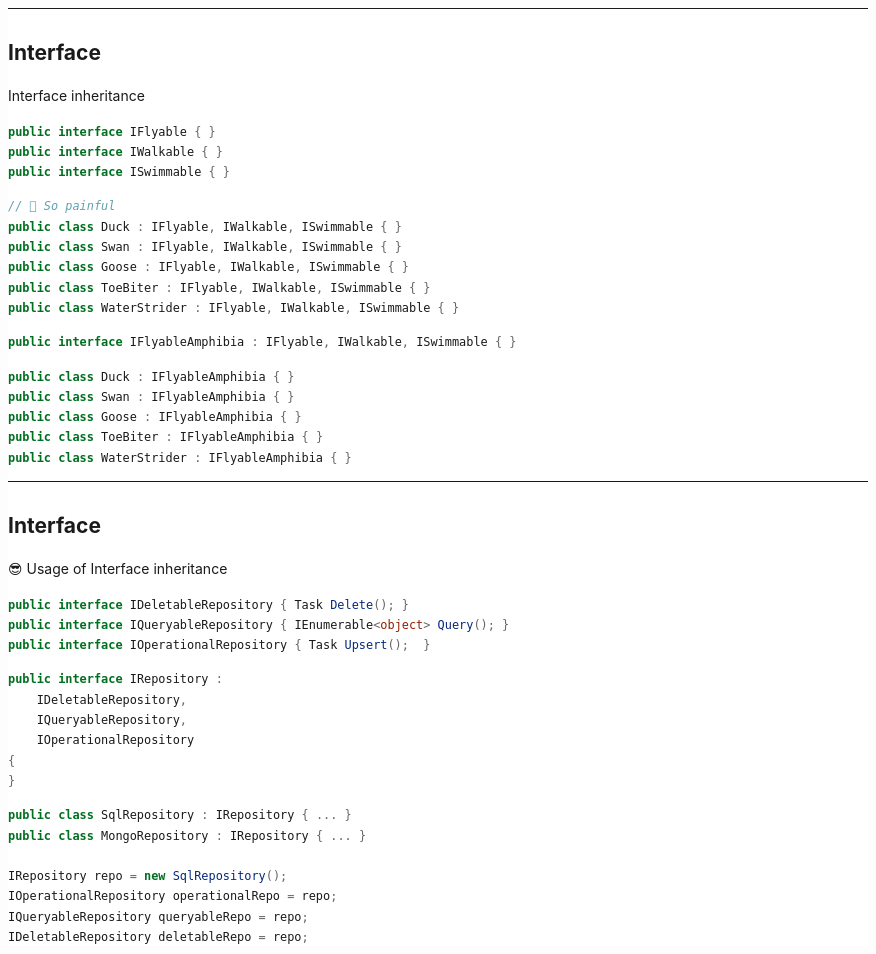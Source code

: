 
---


## Interface
Interface inheritance
```csharp
public interface IFlyable { }
public interface IWalkable { }
public interface ISwimmable { }
```

```csharp
// 🤕 So painful
public class Duck : IFlyable, IWalkable, ISwimmable { }
public class Swan : IFlyable, IWalkable, ISwimmable { }
public class Goose : IFlyable, IWalkable, ISwimmable { }
public class ToeBiter : IFlyable, IWalkable, ISwimmable { }
public class WaterStrider : IFlyable, IWalkable, ISwimmable { }
```


```csharp
public interface IFlyableAmphibia : IFlyable, IWalkable, ISwimmable { }
```

```csharp
public class Duck : IFlyableAmphibia { }
public class Swan : IFlyableAmphibia { }
public class Goose : IFlyableAmphibia { }
public class ToeBiter : IFlyableAmphibia { }
public class WaterStrider : IFlyableAmphibia { }
```


---


## Interface
😎 Usage of Interface inheritance
```csharp
public interface IDeletableRepository { Task Delete(); }
public interface IQueryableRepository { IEnumerable<object> Query(); }
public interface IOperationalRepository { Task Upsert();  }
```

```csharp [0]
public interface IRepository :
    IDeletableRepository,
    IQueryableRepository,
    IOperationalRepository
{
}
```

```csharp [0]
public class SqlRepository : IRepository { ... }
public class MongoRepository : IRepository { ... }

IRepository repo = new SqlRepository();
IOperationalRepository operationalRepo = repo;
IQueryableRepository queryableRepo = repo;
IDeletableRepository deletableRepo = repo;
```
